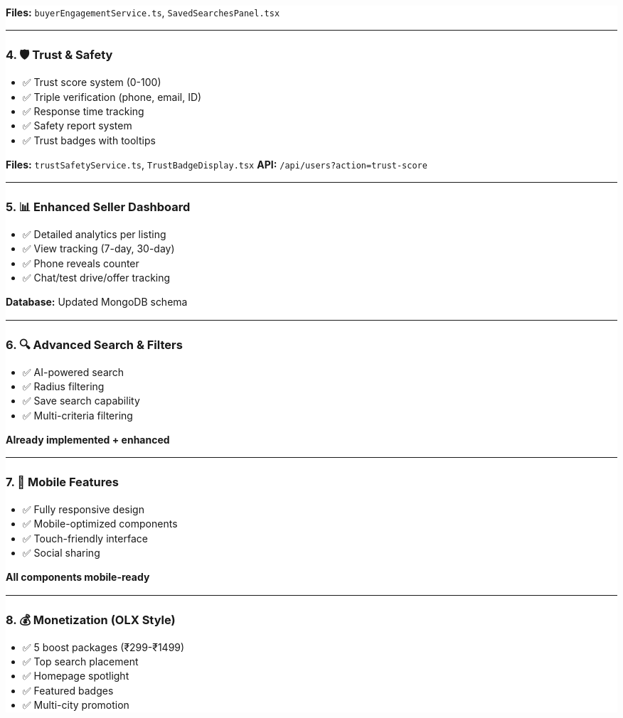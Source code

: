 **Files:** `buyerEngagementService.ts`, `SavedSearchesPanel.tsx`

---

### 4. 🛡️ Trust & Safety
- ✅ Trust score system (0-100)
- ✅ Triple verification (phone, email, ID)
- ✅ Response time tracking
- ✅ Safety report system
- ✅ Trust badges with tooltips

**Files:** `trustSafetyService.ts`, `TrustBadgeDisplay.tsx`
**API:** `/api/users?action=trust-score`

---

### 5. 📊 Enhanced Seller Dashboard
- ✅ Detailed analytics per listing
- ✅ View tracking (7-day, 30-day)
- ✅ Phone reveals counter
- ✅ Chat/test drive/offer tracking

**Database:** Updated MongoDB schema

---

### 6. 🔍 Advanced Search & Filters
- ✅ AI-powered search
- ✅ Radius filtering
- ✅ Save search capability
- ✅ Multi-criteria filtering

**Already implemented + enhanced**

---

### 7. 📱 Mobile Features
- ✅ Fully responsive design
- ✅ Mobile-optimized components
- ✅ Touch-friendly interface
- ✅ Social sharing

**All components mobile-ready**

---

### 8. 💰 Monetization (OLX Style)
- ✅ 5 boost packages (₹299-₹1499)
- ✅ Top search placement
- ✅ Homepage spotlight
- ✅ Featured badges
- ✅ Multi-city promotion
